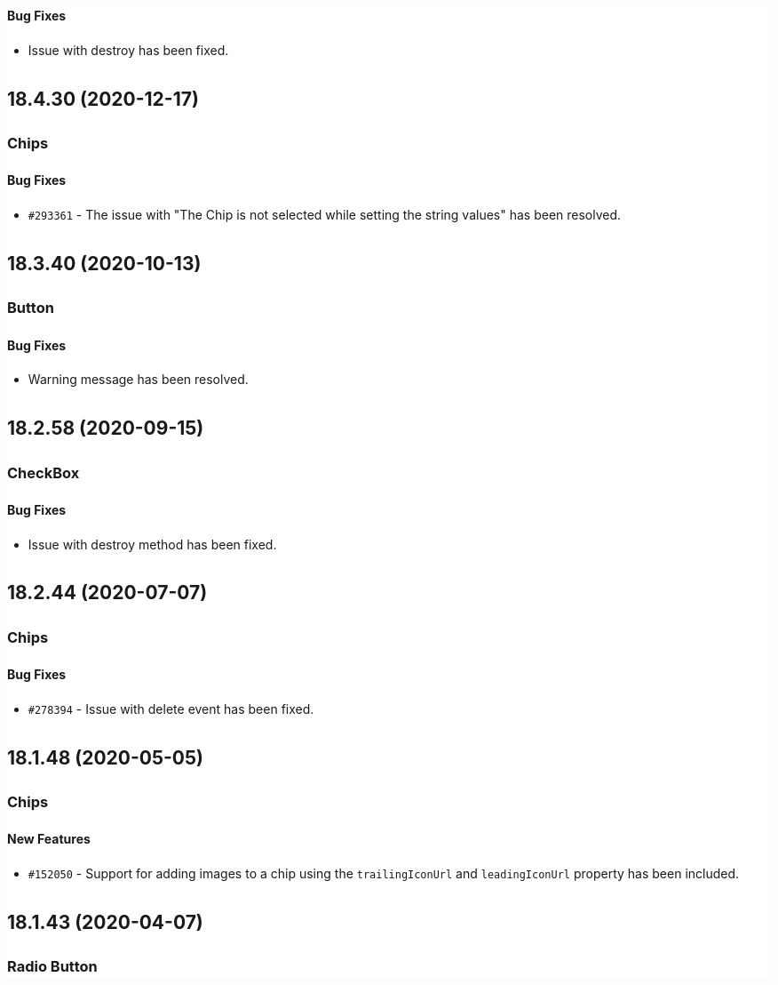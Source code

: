 #### Bug Fixes

- Issue with destroy has been fixed.

## 18.4.30 (2020-12-17)

### Chips

#### Bug Fixes

- `#293361` - The issue with "The Chip is not selected while setting the string values" has been resolved.

## 18.3.40 (2020-10-13)

### Button

#### Bug Fixes

- Warning message has been resolved.

## 18.2.58 (2020-09-15)

### CheckBox

#### Bug Fixes

- Issue with destroy method has been fixed.

## 18.2.44 (2020-07-07)

### Chips

#### Bug Fixes

- `#278394` - Issue with delete event has been fixed.

## 18.1.48 (2020-05-05)

### Chips

#### New Features

- `#152050` - Support for adding images to a chip using the `trailingIconUrl` and `leadingIconUrl` property has been included.

## 18.1.43 (2020-04-07)

### Radio Button

